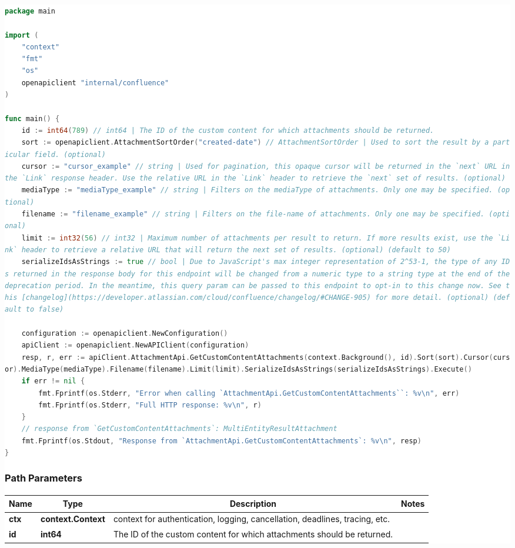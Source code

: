 ```go
package main

import (
    "context"
    "fmt"
    "os"
    openapiclient "internal/confluence"
)

func main() {
    id := int64(789) // int64 | The ID of the custom content for which attachments should be returned.
    sort := openapiclient.AttachmentSortOrder("created-date") // AttachmentSortOrder | Used to sort the result by a particular field. (optional)
    cursor := "cursor_example" // string | Used for pagination, this opaque cursor will be returned in the `next` URL in the `Link` response header. Use the relative URL in the `Link` header to retrieve the `next` set of results. (optional)
    mediaType := "mediaType_example" // string | Filters on the mediaType of attachments. Only one may be specified. (optional)
    filename := "filename_example" // string | Filters on the file-name of attachments. Only one may be specified. (optional)
    limit := int32(56) // int32 | Maximum number of attachments per result to return. If more results exist, use the `Link` header to retrieve a relative URL that will return the next set of results. (optional) (default to 50)
    serializeIdsAsStrings := true // bool | Due to JavaScript's max integer representation of 2^53-1, the type of any IDs returned in the response body for this endpoint will be changed from a numeric type to a string type at the end of the deprecation period. In the meantime, this query param can be passed to this endpoint to opt-in to this change now. See this [changelog](https://developer.atlassian.com/cloud/confluence/changelog/#CHANGE-905) for more detail. (optional) (default to false)

    configuration := openapiclient.NewConfiguration()
    apiClient := openapiclient.NewAPIClient(configuration)
    resp, r, err := apiClient.AttachmentApi.GetCustomContentAttachments(context.Background(), id).Sort(sort).Cursor(cursor).MediaType(mediaType).Filename(filename).Limit(limit).SerializeIdsAsStrings(serializeIdsAsStrings).Execute()
    if err != nil {
        fmt.Fprintf(os.Stderr, "Error when calling `AttachmentApi.GetCustomContentAttachments``: %v\n", err)
        fmt.Fprintf(os.Stderr, "Full HTTP response: %v\n", r)
    }
    // response from `GetCustomContentAttachments`: MultiEntityResultAttachment
    fmt.Fprintf(os.Stdout, "Response from `AttachmentApi.GetCustomContentAttachments`: %v\n", resp)
}
```

### Path Parameters


Name | Type | Description  | Notes
------------- | ------------- | ------------- | -------------
**ctx** | **context.Context** | context for authentication, logging, cancellation, deadlines, tracing, etc.
**id** | **int64** | The ID of the custom content for which attachments should be returned. | 
